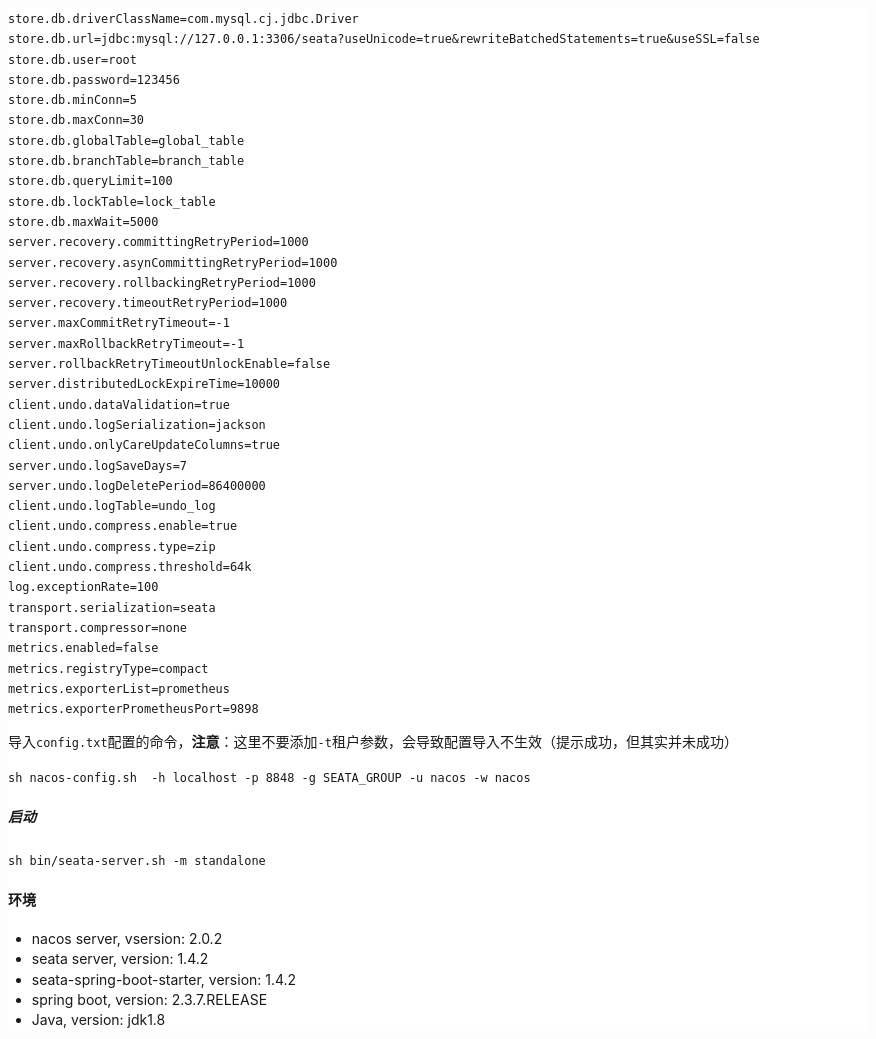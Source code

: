 ```properties
store.db.driverClassName=com.mysql.cj.jdbc.Driver
store.db.url=jdbc:mysql://127.0.0.1:3306/seata?useUnicode=true&rewriteBatchedStatements=true&useSSL=false
store.db.user=root
store.db.password=123456
store.db.minConn=5
store.db.maxConn=30
store.db.globalTable=global_table
store.db.branchTable=branch_table
store.db.queryLimit=100
store.db.lockTable=lock_table
store.db.maxWait=5000
server.recovery.committingRetryPeriod=1000
server.recovery.asynCommittingRetryPeriod=1000
server.recovery.rollbackingRetryPeriod=1000
server.recovery.timeoutRetryPeriod=1000
server.maxCommitRetryTimeout=-1
server.maxRollbackRetryTimeout=-1
server.rollbackRetryTimeoutUnlockEnable=false
server.distributedLockExpireTime=10000
client.undo.dataValidation=true
client.undo.logSerialization=jackson
client.undo.onlyCareUpdateColumns=true
server.undo.logSaveDays=7
server.undo.logDeletePeriod=86400000
client.undo.logTable=undo_log
client.undo.compress.enable=true
client.undo.compress.type=zip
client.undo.compress.threshold=64k
log.exceptionRate=100
transport.serialization=seata
transport.compressor=none
metrics.enabled=false
metrics.registryType=compact
metrics.exporterList=prometheus
metrics.exporterPrometheusPort=9898
```

导入`config.txt`配置的命令，**注意**：这里不要添加`-t`租户参数，会导致配置导入不生效（提示成功，但其实并未成功）

```shell
sh nacos-config.sh  -h localhost -p 8848 -g SEATA_GROUP -u nacos -w nacos
```

##### 启动

```shell
sh bin/seata-server.sh -m standalone
```

#### 环境

- nacos server, vsersion: 2.0.2
- seata server, version: 1.4.2
- seata-spring-boot-starter, version: 1.4.2
- spring boot, version: 2.3.7.RELEASE
- Java, version: jdk1.8
